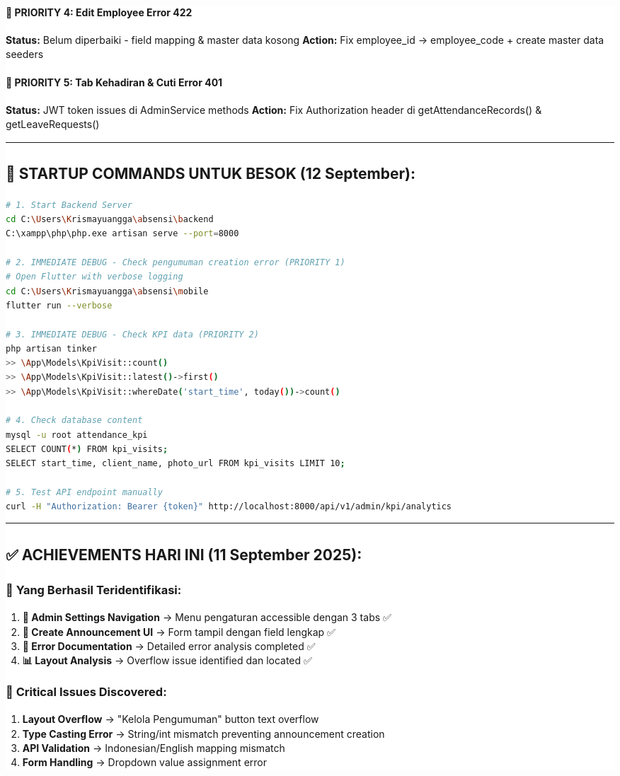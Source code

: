 #### 🔴 **PRIORITY 4: Edit Employee Error 422**  
**Status:** Belum diperbaiki - field mapping & master data kosong
**Action:** Fix employee_id → employee_code + create master data seeders

#### 🔴 **PRIORITY 5: Tab Kehadiran & Cuti Error 401**
**Status:** JWT token issues di AdminService methods
**Action:** Fix Authorization header di getAttendanceRecords() & getLeaveRequests()

---

## 🔧 **STARTUP COMMANDS UNTUK BESOK (12 September):**

```bash
# 1. Start Backend Server
cd C:\Users\Krismayuangga\absensi\backend
C:\xampp\php\php.exe artisan serve --port=8000

# 2. IMMEDIATE DEBUG - Check pengumuman creation error (PRIORITY 1)
# Open Flutter with verbose logging
cd C:\Users\Krismayuangga\absensi\mobile
flutter run --verbose

# 3. IMMEDIATE DEBUG - Check KPI data (PRIORITY 2)
php artisan tinker
>> \App\Models\KpiVisit::count()
>> \App\Models\KpiVisit::latest()->first()
>> \App\Models\KpiVisit::whereDate('start_time', today())->count()

# 4. Check database content
mysql -u root attendance_kpi
SELECT COUNT(*) FROM kpi_visits;
SELECT start_time, client_name, photo_url FROM kpi_visits LIMIT 10;

# 5. Test API endpoint manually
curl -H "Authorization: Bearer {token}" http://localhost:8000/api/v1/admin/kpi/analytics
```

---

## ✅ **ACHIEVEMENTS HARI INI (11 September 2025):**

### 🎯 **Yang Berhasil Teridentifikasi:**
1. **📱 Admin Settings Navigation** → Menu pengaturan accessible dengan 3 tabs ✅
2. **🚀 Create Announcement UI** → Form tampil dengan field lengkap ✅
3. **🔧 Error Documentation** → Detailed error analysis completed ✅
4. **📊 Layout Analysis** → Overflow issue identified dan located ✅

### 🔴 **Critical Issues Discovered:**
1. **Layout Overflow** → "Kelola Pengumuman" button text overflow
2. **Type Casting Error** → String/int mismatch preventing announcement creation
3. **API Validation** → Indonesian/English mapping mismatch  
4. **Form Handling** → Dropdown value assignment error
